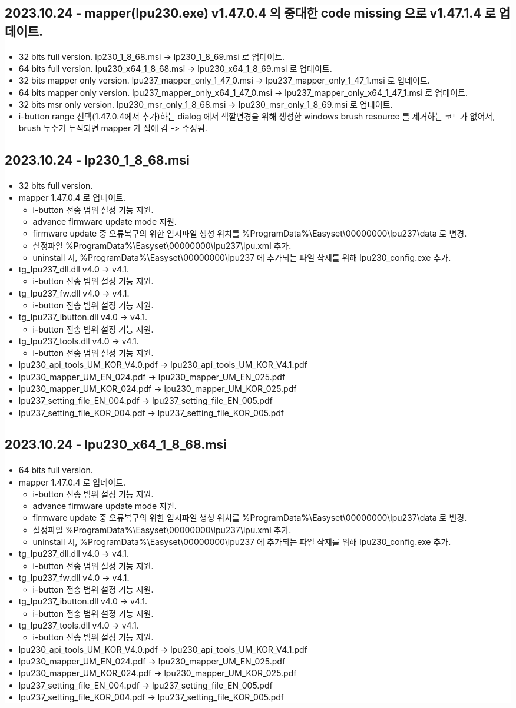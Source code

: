 ## 2023.10.24 - mapper(lpu230.exe) v1.47.0.4 의 중대한 code missing 으로 v1.47.1.4 로 업데이트.
 - 32 bits full version. lp230_1_8_68.msi -> lp230_1_8_69.msi 로 업데이트.
 - 64 bits full version. lpu230_x64_1_8_68.msi -> lpu230_x64_1_8_69.msi 로 업데이트.
 - 32 bits mapper only version. lpu237_mapper_only_1_47_0.msi -> lpu237_mapper_only_1_47_1.msi 로 업데이트.
 - 64 bits mapper only version. lpu237_mapper_only_x64_1_47_0.msi -> lpu237_mapper_only_x64_1_47_1.msi 로 업데이트.
 - 32 bits msr only version. lpu230_msr_only_1_8_68.msi -> lpu230_msr_only_1_8_69.msi 로 업데이트.
 - i-button range 선택(1.47.0.4에서 추가)하는 dialog 에서 색깔변경을 위해 생성한 windows brush resource 를 제거하는 코드가 없어서, brush 누수가 누적되면 mapper 가 집에 감 -> 수정됨.

## 2023.10.24 - lp230_1_8_68.msi
- 32 bits full version.
- mapper 1.47.0.4 로 업데이트.
  - i-button 전송 범위 설정 기능 지원. 
  - advance firmware update mode 지원.
  - firmware update 중 오류복구의 위한 임시파일 생성 위치를 %ProgramData%\Easyset\00000000\lpu237\data 로 변경.
  - 설정파일 %ProgramData%\Easyset\00000000\lpu237\lpu.xml 추가.
  - uninstall 시, %ProgramData%\Easyset\00000000\lpu237 에 추가되는 파일 삭제를 위해 lpu230_config.exe 추가.
- tg_lpu237_dll.dll v4.0 -> v4.1.
  - i-button 전송 범위 설정 기능 지원. 
- tg_lpu237_fw.dll v4.0 -> v4.1.
  - i-button 전송 범위 설정 기능 지원. 
- tg_lpu237_ibutton.dll v4.0 -> v4.1.
  - i-button 전송 범위 설정 기능 지원. 
- tg_lpu237_tools.dll v4.0 -> v4.1.
  - i-button 전송 범위 설정 기능 지원. 
- lpu230_api_tools_UM_KOR_V4.0.pdf -> lpu230_api_tools_UM_KOR_V4.1.pdf
- lpu230_mapper_UM_EN_024.pdf -> lpu230_mapper_UM_EN_025.pdf
- lpu230_mapper_UM_KOR_024.pdf -> lpu230_mapper_UM_KOR_025.pdf
- lpu237_setting_file_EN_004.pdf -> lpu237_setting_file_EN_005.pdf
- lpu237_setting_file_KOR_004.pdf -> lpu237_setting_file_KOR_005.pdf

## 2023.10.24 - lpu230_x64_1_8_68.msi
- 64 bits full version.
- mapper 1.47.0.4 로 업데이트.
  - i-button 전송 범위 설정 기능 지원. 
  - advance firmware update mode 지원.
  - firmware update 중 오류복구의 위한 임시파일 생성 위치를 %ProgramData%\Easyset\00000000\lpu237\data 로 변경.
  - 설정파일 %ProgramData%\Easyset\00000000\lpu237\lpu.xml 추가.
  - uninstall 시, %ProgramData%\Easyset\00000000\lpu237 에 추가되는 파일 삭제를 위해 lpu230_config.exe 추가.
- tg_lpu237_dll.dll v4.0 -> v4.1.
  - i-button 전송 범위 설정 기능 지원. 
- tg_lpu237_fw.dll v4.0 -> v4.1.
  - i-button 전송 범위 설정 기능 지원. 
- tg_lpu237_ibutton.dll v4.0 -> v4.1.
  - i-button 전송 범위 설정 기능 지원. 
- tg_lpu237_tools.dll v4.0 -> v4.1.
  - i-button 전송 범위 설정 기능 지원. 
- lpu230_api_tools_UM_KOR_V4.0.pdf -> lpu230_api_tools_UM_KOR_V4.1.pdf
- lpu230_mapper_UM_EN_024.pdf -> lpu230_mapper_UM_EN_025.pdf
- lpu230_mapper_UM_KOR_024.pdf -> lpu230_mapper_UM_KOR_025.pdf
- lpu237_setting_file_EN_004.pdf -> lpu237_setting_file_EN_005.pdf
- lpu237_setting_file_KOR_004.pdf -> lpu237_setting_file_KOR_005.pdf
